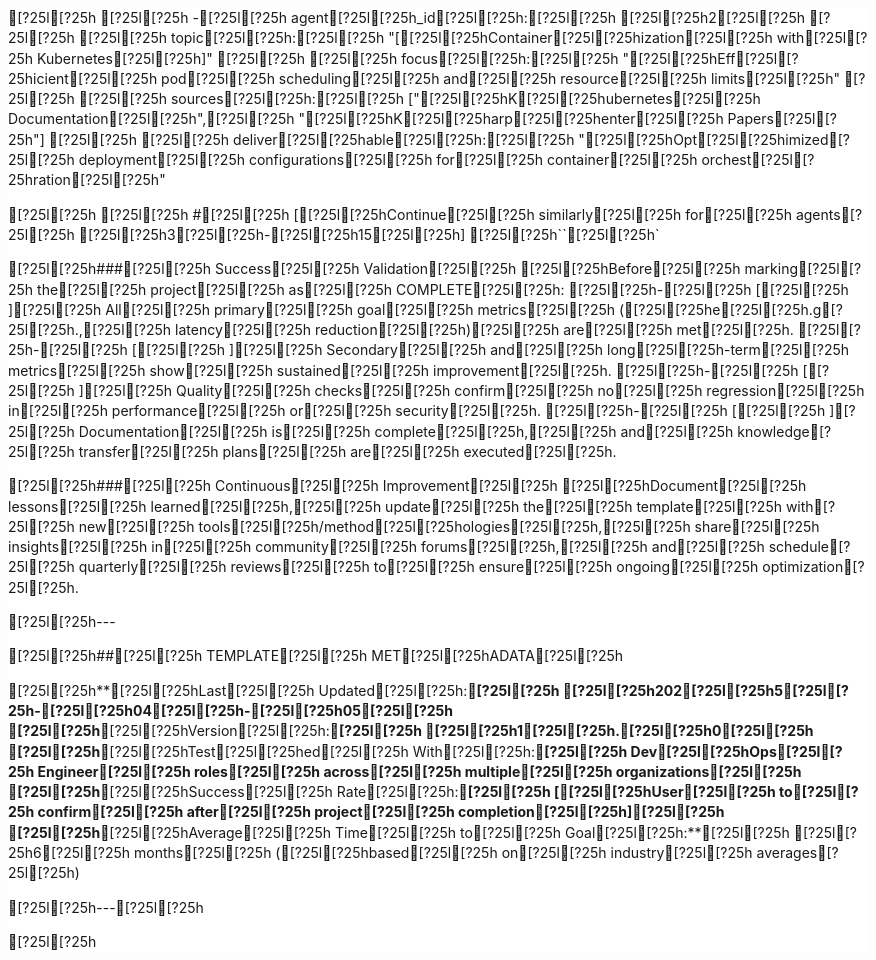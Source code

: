 [?25l[?25h [?25l[?25h -[?25l[?25h agent[?25l[?25h_id[?25l[?25h:[?25l[?25h [?25l[?25h2[?25l[?25h
[?25l[?25h   [?25l[?25h topic[?25l[?25h:[?25l[?25h "[[?25l[?25hContainer[?25l[?25hization[?25l[?25h with[?25l[?25h Kubernetes[?25l[?25h]"
[?25l[?25h   [?25l[?25h focus[?25l[?25h:[?25l[?25h "[?25l[?25hEff[?25l[?25hicient[?25l[?25h pod[?25l[?25h scheduling[?25l[?25h and[?25l[?25h resource[?25l[?25h limits[?25l[?25h"
[?25l[?25h   [?25l[?25h sources[?25l[?25h:[?25l[?25h ["[?25l[?25hK[?25l[?25hubernetes[?25l[?25h Documentation[?25l[?25h",[?25l[?25h "[?25l[?25hK[?25l[?25harp[?25l[?25henter[?25l[?25h Papers[?25l[?25h"]
[?25l[?25h   [?25l[?25h deliver[?25l[?25hable[?25l[?25h:[?25l[?25h "[?25l[?25hOpt[?25l[?25himized[?25l[?25h deployment[?25l[?25h configurations[?25l[?25h for[?25l[?25h container[?25l[?25h orchest[?25l[?25hration[?25l[?25h"

[?25l[?25h [?25l[?25h #[?25l[?25h [[?25l[?25hContinue[?25l[?25h similarly[?25l[?25h for[?25l[?25h agents[?25l[?25h [?25l[?25h3[?25l[?25h-[?25l[?25h15[?25l[?25h]
[?25l[?25h``[?25l[?25h`

[?25l[?25h###[?25l[?25h Success[?25l[?25h Validation[?25l[?25h
[?25l[?25hBefore[?25l[?25h marking[?25l[?25h the[?25l[?25h project[?25l[?25h as[?25l[?25h COMPLETE[?25l[?25h:
[?25l[?25h-[?25l[?25h [[?25l[?25h ][?25l[?25h All[?25l[?25h primary[?25l[?25h goal[?25l[?25h metrics[?25l[?25h ([?25l[?25he[?25l[?25h.g[?25l[?25h.,[?25l[?25h latency[?25l[?25h reduction[?25l[?25h)[?25l[?25h are[?25l[?25h met[?25l[?25h.
[?25l[?25h-[?25l[?25h [[?25l[?25h ][?25l[?25h Secondary[?25l[?25h and[?25l[?25h long[?25l[?25h-term[?25l[?25h metrics[?25l[?25h show[?25l[?25h sustained[?25l[?25h improvement[?25l[?25h.
[?25l[?25h-[?25l[?25h [[?25l[?25h ][?25l[?25h Quality[?25l[?25h checks[?25l[?25h confirm[?25l[?25h no[?25l[?25h regression[?25l[?25h in[?25l[?25h performance[?25l[?25h or[?25l[?25h security[?25l[?25h.
[?25l[?25h-[?25l[?25h [[?25l[?25h ][?25l[?25h Documentation[?25l[?25h is[?25l[?25h complete[?25l[?25h,[?25l[?25h and[?25l[?25h knowledge[?25l[?25h transfer[?25l[?25h plans[?25l[?25h are[?25l[?25h executed[?25l[?25h.

[?25l[?25h###[?25l[?25h Continuous[?25l[?25h Improvement[?25l[?25h
[?25l[?25hDocument[?25l[?25h lessons[?25l[?25h learned[?25l[?25h,[?25l[?25h update[?25l[?25h the[?25l[?25h template[?25l[?25h with[?25l[?25h new[?25l[?25h tools[?25l[?25h/method[?25l[?25hologies[?25l[?25h,[?25l[?25h share[?25l[?25h insights[?25l[?25h in[?25l[?25h community[?25l[?25h forums[?25l[?25h,[?25l[?25h and[?25l[?25h schedule[?25l[?25h quarterly[?25l[?25h reviews[?25l[?25h to[?25l[?25h ensure[?25l[?25h ongoing[?25l[?25h optimization[?25l[?25h.

[?25l[?25h---

[?25l[?25h##[?25l[?25h TEMPLATE[?25l[?25h MET[?25l[?25hADATA[?25l[?25h

[?25l[?25h**[?25l[?25hLast[?25l[?25h Updated[?25l[?25h:**[?25l[?25h [?25l[?25h202[?25l[?25h5[?25l[?25h-[?25l[?25h04[?25l[?25h-[?25l[?25h05[?25l[?25h  
[?25l[?25h**[?25l[?25hVersion[?25l[?25h:**[?25l[?25h [?25l[?25h1[?25l[?25h.[?25l[?25h0[?25l[?25h  
[?25l[?25h**[?25l[?25hTest[?25l[?25hed[?25l[?25h With[?25l[?25h:**[?25l[?25h Dev[?25l[?25hOps[?25l[?25h Engineer[?25l[?25h roles[?25l[?25h across[?25l[?25h multiple[?25l[?25h organizations[?25l[?25h  
[?25l[?25h**[?25l[?25hSuccess[?25l[?25h Rate[?25l[?25h:**[?25l[?25h [[?25l[?25hUser[?25l[?25h to[?25l[?25h confirm[?25l[?25h after[?25l[?25h project[?25l[?25h completion[?25l[?25h][?25l[?25h  
[?25l[?25h**[?25l[?25hAverage[?25l[?25h Time[?25l[?25h to[?25l[?25h Goal[?25l[?25h:**[?25l[?25h [?25l[?25h6[?25l[?25h months[?25l[?25h ([?25l[?25hbased[?25l[?25h on[?25l[?25h industry[?25l[?25h averages[?25l[?25h)

[?25l[?25h---[?25l[?25h

[?25l[?25h